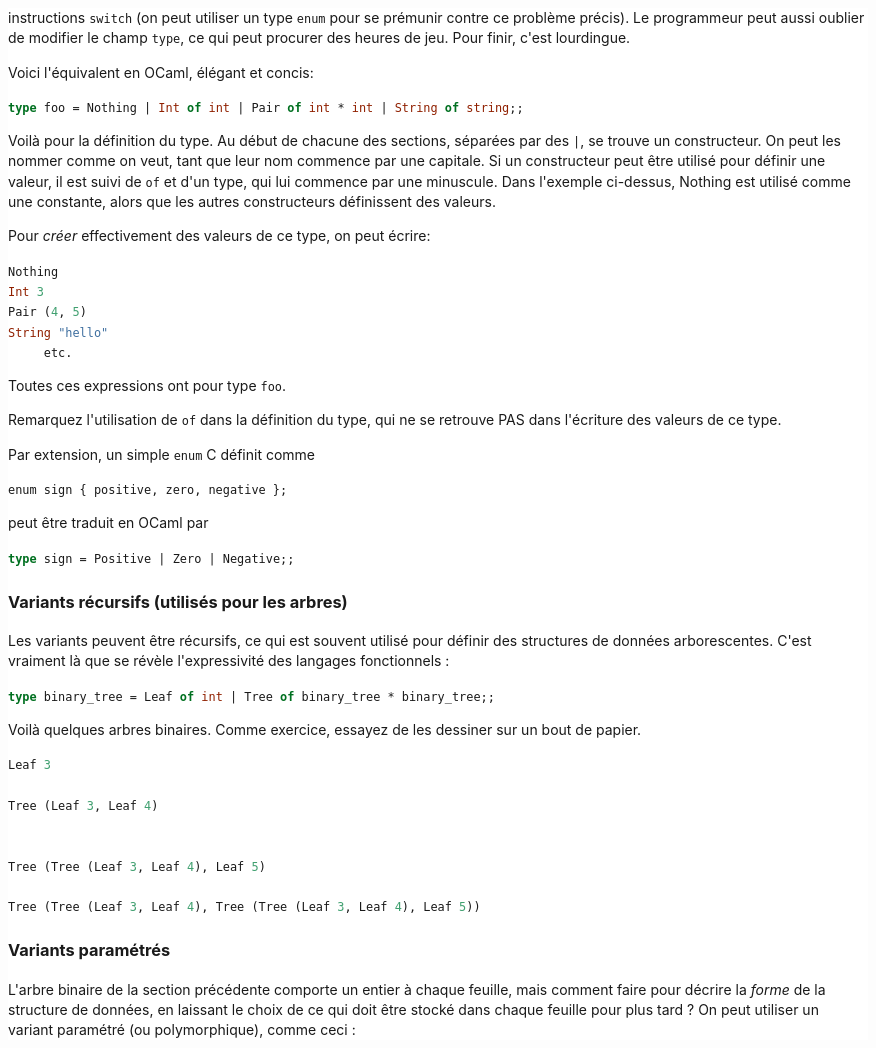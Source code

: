 instructions `switch` (on peut utiliser un type `enum` pour se prémunir
contre ce problème précis). Le programmeur peut aussi oublier de
modifier le champ `type`, ce qui peut procurer des heures de jeu. Pour
finir, c'est lourdingue.

Voici l'équivalent en OCaml, élégant et concis:

```ocaml
type foo = Nothing | Int of int | Pair of int * int | String of string;;
```
Voilà pour la définition du type. Au début de chacune des sections,
séparées par des `|`, se trouve un constructeur. On peut les nommer
comme on veut, tant que leur nom commence par une capitale. Si un
constructeur peut être utilisé pour définir une valeur, il est suivi de
`of` et d'un type, qui lui commence par une minuscule. Dans l'exemple
ci-dessus, Nothing est utilisé comme une constante, alors que les autres
constructeurs définissent des valeurs.

Pour *créer* effectivement des valeurs de ce type, on peut écrire:

```ocaml
Nothing
Int 3
Pair (4, 5)
String "hello"
     etc.
```
Toutes ces expressions ont pour type `foo`.

Remarquez l'utilisation de `of` dans la définition du type, qui ne se
retrouve PAS dans l'écriture des valeurs de ce type.

Par extension, un simple `enum` C définit comme

```ocaml
enum sign { positive, zero, negative };
```
peut être traduit en OCaml par

```ocaml
type sign = Positive | Zero | Negative;;
```
###  Variants récursifs (utilisés pour les arbres)
Les variants peuvent être récursifs, ce qui est souvent utilisé pour
définir des structures de données arborescentes. C'est vraiment là que
se révèle l'expressivité des langages fonctionnels :

```ocaml
type binary_tree = Leaf of int | Tree of binary_tree * binary_tree;;
```
Voilà quelques arbres binaires. Comme exercice, essayez de les dessiner
sur un bout de papier.

```ocaml
Leaf 3

Tree (Leaf 3, Leaf 4)


Tree (Tree (Leaf 3, Leaf 4), Leaf 5)

Tree (Tree (Leaf 3, Leaf 4), Tree (Tree (Leaf 3, Leaf 4), Leaf 5))
```
###  Variants paramétrés
L'arbre binaire de la section précédente comporte un entier à chaque
feuille, mais comment faire pour décrire la *forme* de la structure de
données, en laissant le choix de ce qui doit être stocké dans chaque
feuille pour plus tard ? On peut utiliser un variant paramétré (ou
polymorphique), comme ceci :
